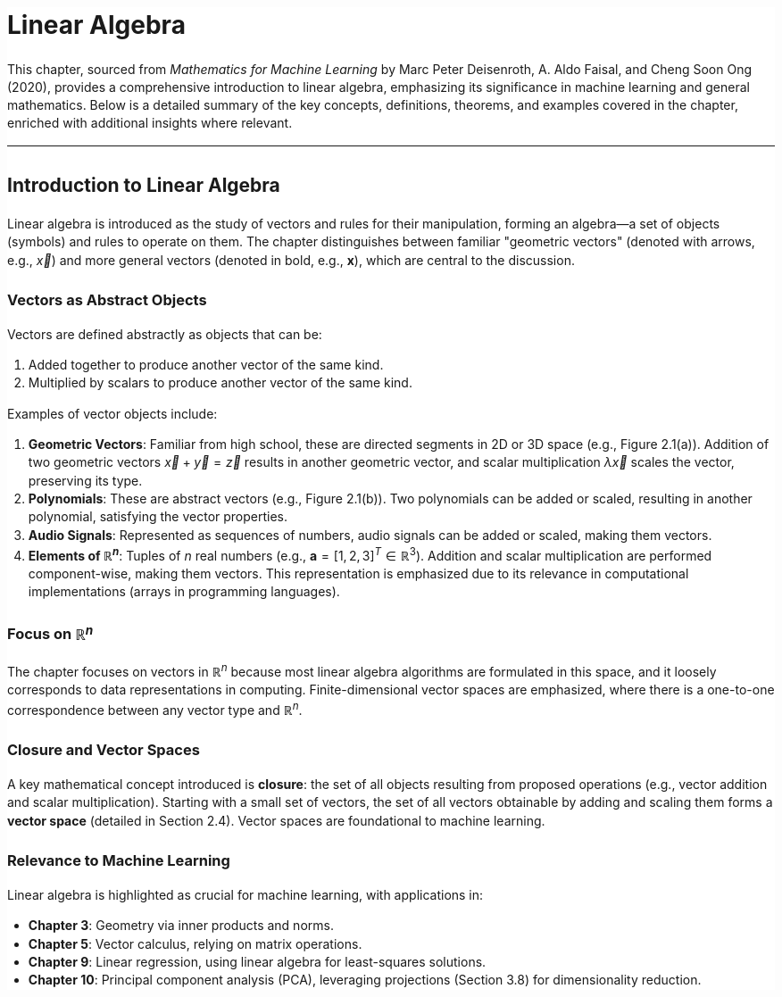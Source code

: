 # Linear Algebra

This chapter, sourced from *Mathematics for Machine Learning* by Marc Peter Deisenroth, A. Aldo Faisal, and Cheng Soon Ong (2020), provides a comprehensive introduction to linear algebra, emphasizing its significance in machine learning and general mathematics. Below is a detailed summary of the key concepts, definitions, theorems, and examples covered in the chapter, enriched with additional insights where relevant.

---

## Introduction to Linear Algebra

Linear algebra is introduced as the study of vectors and rules for their manipulation, forming an algebra—a set of objects (symbols) and rules to operate on them. The chapter distinguishes between familiar "geometric vectors" (denoted with arrows, e.g., $\vec{x}$) and more general vectors (denoted in bold, e.g., $\boldsymbol{x}$), which are central to the discussion.

### Vectors as Abstract Objects
Vectors are defined abstractly as objects that can be:
1. Added together to produce another vector of the same kind.
2. Multiplied by scalars to produce another vector of the same kind.

Examples of vector objects include:
1. **Geometric Vectors**: Familiar from high school, these are directed segments in 2D or 3D space (e.g., Figure 2.1(a)). Addition of two geometric vectors $\vec{x} + \vec{y} = \vec{z}$ results in another geometric vector, and scalar multiplication $\lambda \vec{x}$ scales the vector, preserving its type.
2. **Polynomials**: These are abstract vectors (e.g., Figure 2.1(b)). Two polynomials can be added or scaled, resulting in another polynomial, satisfying the vector properties.
3. **Audio Signals**: Represented as sequences of numbers, audio signals can be added or scaled, making them vectors.
4. **Elements of $\mathbb{R}^n$**: Tuples of $n$ real numbers (e.g., $\boldsymbol{a} = [1, 2, 3]^T \in \mathbb{R}^3$). Addition and scalar multiplication are performed component-wise, making them vectors. This representation is emphasized due to its relevance in computational implementations (arrays in programming languages).

### Focus on $\mathbb{R}^n$
The chapter focuses on vectors in $\mathbb{R}^n$ because most linear algebra algorithms are formulated in this space, and it loosely corresponds to data representations in computing. Finite-dimensional vector spaces are emphasized, where there is a one-to-one correspondence between any vector type and $\mathbb{R}^n$.

### Closure and Vector Spaces
A key mathematical concept introduced is **closure**: the set of all objects resulting from proposed operations (e.g., vector addition and scalar multiplication). Starting with a small set of vectors, the set of all vectors obtainable by adding and scaling them forms a **vector space** (detailed in Section 2.4). Vector spaces are foundational to machine learning.

### Relevance to Machine Learning
Linear algebra is highlighted as crucial for machine learning, with applications in:
- **Chapter 3**: Geometry via inner products and norms.
- **Chapter 5**: Vector calculus, relying on matrix operations.
- **Chapter 9**: Linear regression, using linear algebra for least-squares solutions.
- **Chapter 10**: Principal component analysis (PCA), leveraging projections (Section 3.8) for dimensionality reduction.
